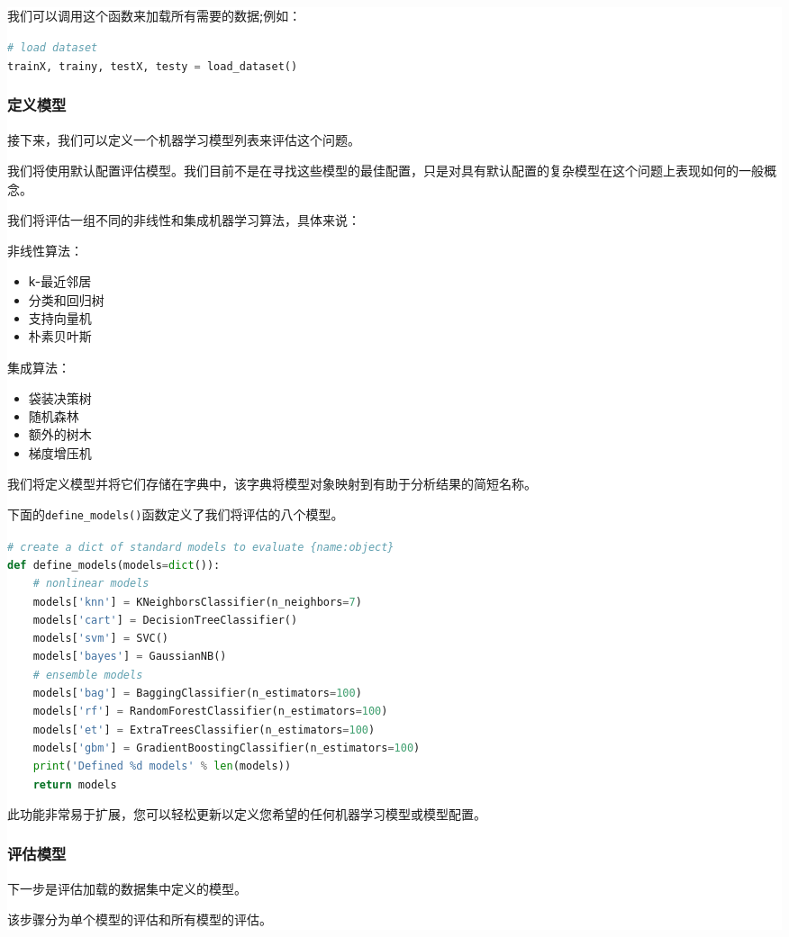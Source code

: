 我们可以调用这个函数来加载所有需要的数据;例如：

```py
# load dataset
trainX, trainy, testX, testy = load_dataset()
```

### 定义模型

接下来，我们可以定义一个机器学习模型列表来评估这个问题。

我们将使用默认配置评估模型。我们目前不是在寻找这些模型的最佳配置，只是对具有默认配置的复杂模型在这个问题上表现如何的一般概念。

我们将评估一组不同的非线性和集成机器学习算法，具体来说：

非线性算法：

*   k-最近邻居
*   分类和回归树
*   支持向量机
*   朴素贝叶斯

集成算法：

*   袋装决策树
*   随机森林
*   额外的树木
*   梯度增压机

我们将定义模型并将它们存储在字典中，该字典将模型对象映射到有助于分析结果的简短名称。

下面的`define_models()`函数定义了我们将评估的八个模型。

```py
# create a dict of standard models to evaluate {name:object}
def define_models(models=dict()):
	# nonlinear models
	models['knn'] = KNeighborsClassifier(n_neighbors=7)
	models['cart'] = DecisionTreeClassifier()
	models['svm'] = SVC()
	models['bayes'] = GaussianNB()
	# ensemble models
	models['bag'] = BaggingClassifier(n_estimators=100)
	models['rf'] = RandomForestClassifier(n_estimators=100)
	models['et'] = ExtraTreesClassifier(n_estimators=100)
	models['gbm'] = GradientBoostingClassifier(n_estimators=100)
	print('Defined %d models' % len(models))
	return models
```

此功能非常易于扩展，您可以轻松更新以定义您希望的任何机器学习模型或模型配置。

### 评估模型

下一步是评估加载的数据集中定义的模型。

该步骤分为单个模型的评估和所有模型的评估。
